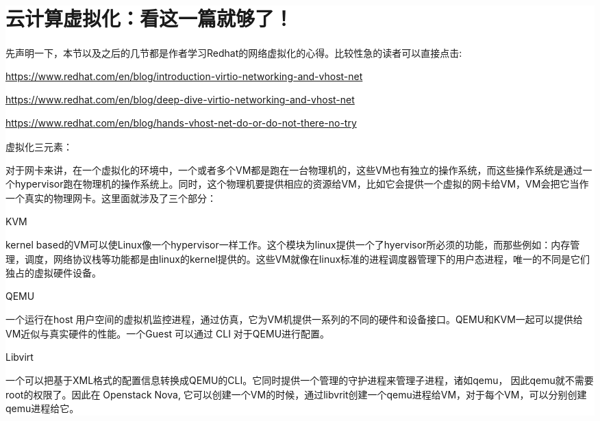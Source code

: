 # 云计算虚拟化：看这一篇就够了！



先声明一下，本节以及之后的几节都是作者学习Redhat的网络虚拟化的心得。比较性急的读者可以直接点击:

https://www.redhat.com/en/blog/introduction-virtio-networking-and-vhost-net

https://www.redhat.com/en/blog/deep-dive-virtio-networking-and-vhost-net

https://www.redhat.com/en/blog/hands-vhost-net-do-or-do-not-there-no-try



虚拟化三元素：

对于网卡来讲，在一个虚拟化的环境中，一个或者多个VM都是跑在一台物理机的，这些VM也有独立的操作系统，而这些操作系统是通过一个hypervisor跑在物理机的操作系统上。同时，这个物理机要提供相应的资源给VM，比如它会提供一个虚拟的网卡给VM，VM会把它当作一个真实的物理网卡。这里面就涉及了三个部分：



KVM

kernel based的VM可以使Linux像一个hypervisor一样工作。这个模块为linux提供一个了hyervisor所必须的功能，而那些例如：内存管理，调度，网络协议栈等功能都是由linux的kernel提供的。这些VM就像在linux标准的进程调度器管理下的用户态进程，唯一的不同是它们独占的虚拟硬件设备。



QEMU

一个运行在host 用户空间的虚拟机监控进程，通过仿真，它为VM机提供一系列的不同的硬件和设备接口。QEMU和KVM一起可以提供给VM近似与真实硬件的性能。一个Guest 可以通过 CLI 对于QEMU进行配置。



Libvirt 

一个可以把基于XML格式的配置信息转换成QEMU的CLI。它同时提供一个管理的守护进程来管理子进程，诸如qemu， 因此qemu就不需要root的权限了。因此在 Openstack Nova, 它可以创建一个VM的时候，通过libvrit创建一个qemu进程给VM，对于每个VM，可以分别创建qemu进程给它。


